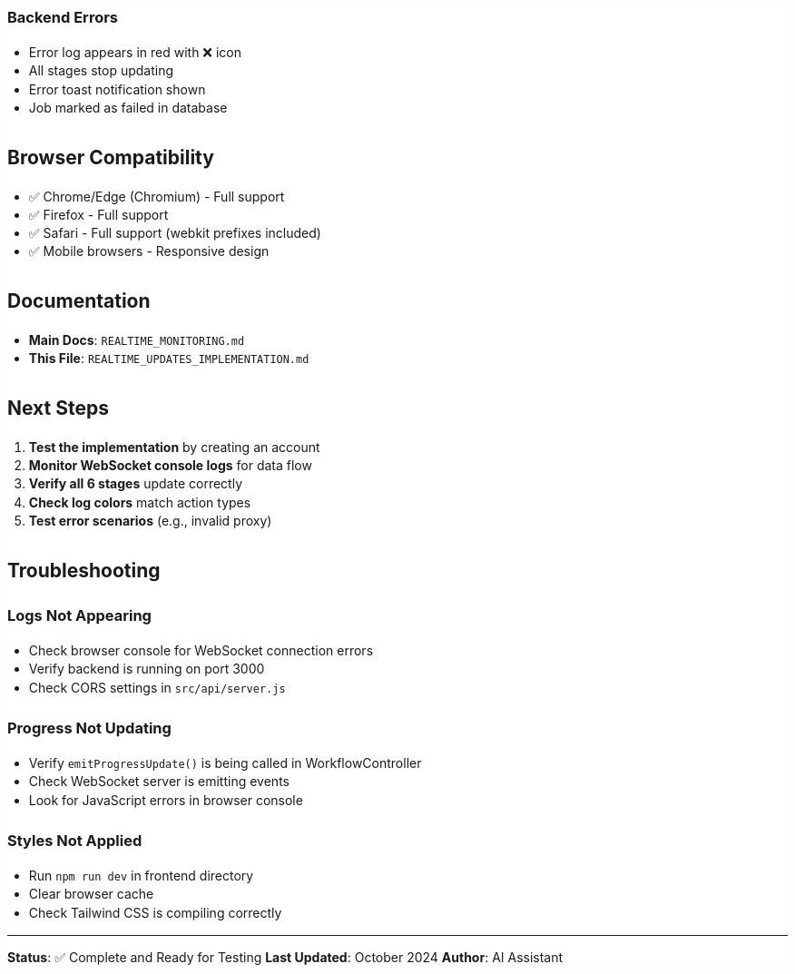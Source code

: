 ### Backend Errors
- Error log appears in red with ❌ icon
- All stages stop updating
- Error toast notification shown
- Job marked as failed in database

## Browser Compatibility

- ✅ Chrome/Edge (Chromium) - Full support
- ✅ Firefox - Full support
- ✅ Safari - Full support (webkit prefixes included)
- ✅ Mobile browsers - Responsive design

## Documentation

- **Main Docs**: `REALTIME_MONITORING.md`
- **This File**: `REALTIME_UPDATES_IMPLEMENTATION.md`

## Next Steps

1. **Test the implementation** by creating an account
2. **Monitor WebSocket console logs** for data flow
3. **Verify all 6 stages** update correctly
4. **Check log colors** match action types
5. **Test error scenarios** (e.g., invalid proxy)

## Troubleshooting

### Logs Not Appearing
- Check browser console for WebSocket connection errors
- Verify backend is running on port 3000
- Check CORS settings in `src/api/server.js`

### Progress Not Updating
- Verify `emitProgressUpdate()` is being called in WorkflowController
- Check WebSocket server is emitting events
- Look for JavaScript errors in browser console

### Styles Not Applied
- Run `npm run dev` in frontend directory
- Clear browser cache
- Check Tailwind CSS is compiling correctly

---

**Status**: ✅ Complete and Ready for Testing
**Last Updated**: October 2024
**Author**: AI Assistant

